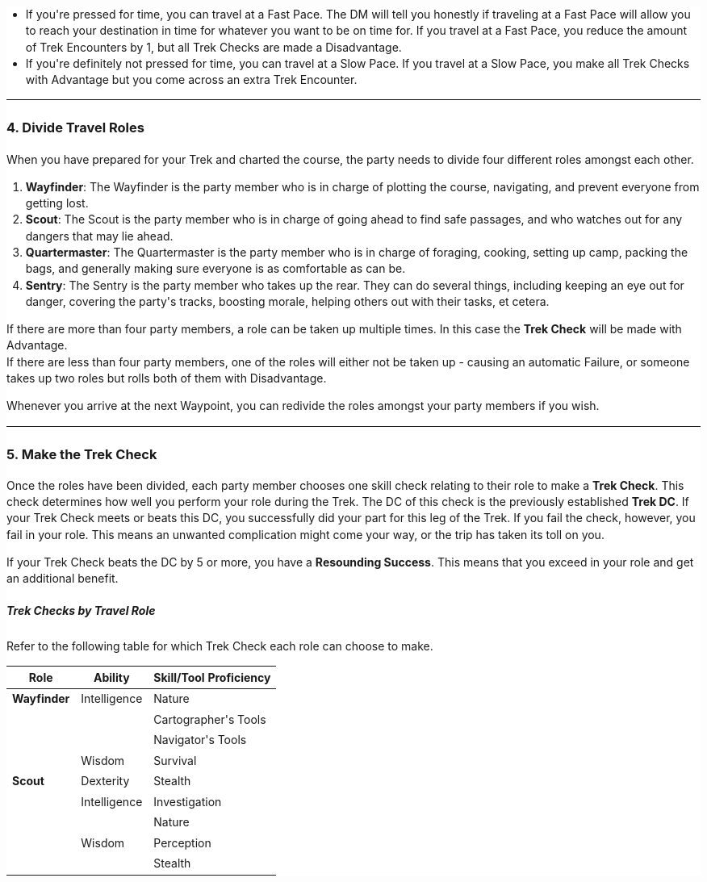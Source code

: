 -  If you're pressed for time, you can travel at a Fast Pace. The DM will tell you honestly if traveling at a Fast Pace will allow you to reach your destination in time for whatever you want to be on time for. If you travel at a Fast Pace, you reduce the amount of Trek Encounters by 1, but all Trek Checks are made a Disadvantage.
-  If you're definitely not pressed for time, you can travel at a Slow Pace. If you travel at a Slow Pace, you make all Trek Checks with Advantage but you come across an extra Trek Encounter.


---
### 4. Divide Travel Roles
When you have prepared for your Trek and charted the course, the party needs to divide four different roles amongst each other.

1. **Wayfinder**: The Wayfinder is the party member who is in charge of plotting the course, navigating, and prevent everyone from getting lost.
2. **Scout**: The Scout is the party member who is in charge of going ahead to find safe passages, and who watches out for any dangers that may lie ahead.
3. **Quartermaster**: The Quartermaster is the party member who is in charge of foraging, cooking, setting up camp, packing the bags, and generally making sure everyone is as comfortable as can be.
4. **Sentry**: The Sentry is the party member who takes up the rear. They can do several things, including keeping an eye out for danger, covering the party's tracks, boosting morale, helping others out with their tasks, et cetera.

If there are more than four party members, a role can be taken up multiple times. In this case the **Trek Check** will be made with Advantage.  
If there are less than four party members, one of the roles will either not be taken up - causing an automatic Failure, or someone takes up two roles but rolls both of them with Disadvantage.

Whenever you arrive at the next Waypoint, you can redivide the roles amongst your party members if you wish.


---
### 5. Make the Trek Check
Once the roles have been divided, each party member chooses one skill check relating to their role to make a **Trek Check**. This check determines how well you perform your role during the Trek. The DC of this check is the previously established **Trek DC**. If your Trek Check meets or beats this DC, you successfully did your part for this leg of the Trek. If you fail the check, however, you fail in your role. This means an unwanted complication might come your way, or the trip has taken its toll on you.  

If your Trek Check beats the DC by 5 or more, you have a **Resounding Success**. This means that you exceed in your role and get an additional benefit.


##### Trek Checks by Travel Role
Refer to the following table for which Trek Check each role can choose to make.

|Role|Ability|Skill/Tool Proficiency|
|---|---|---|
|**Wayfinder**|Intelligence|Nature|
|||Cartographer's Tools|
|||Navigator's Tools|
||Wisdom|Survival|
|**Scout**|Dexterity|Stealth|
||Intelligence|Investigation|
|||Nature|
||Wisdom|Perception|
|||Stealth|